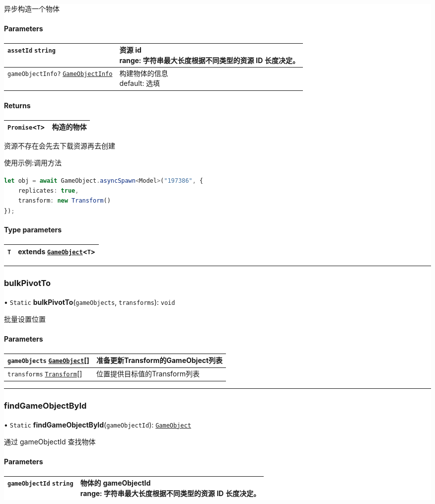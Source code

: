 异步构造一个物体

#### Parameters

| `assetId` `string` |  资源 id <br> range: 字符串最大长度根据不同类型的资源 ID 长度决定。 |
| :------ | :------ |
| `gameObjectInfo?` [`GameObjectInfo`](../interfaces/mw.GameObjectInfo.md) |  构建物体的信息 <br> default: 选填 |

#### Returns

| `Promise`<`T`\> | 构造的物体 |
| :------ | :------ |

资源不存在会先去下载资源再去创建

<span style="font-size: 14px;">
使用示例:调用方法
</span>

```ts
let obj = await GameObject.asyncSpawn<Model>("197386", {
    replicates: true,
    transform: new Transform()
});
```

#### Type parameters

| `T` | extends [`GameObject`](mw.GameObject.md)<`T`\> |
| :------ | :------ |

___

### bulkPivotTo <Score text="bulkPivotTo" /> 

• `Static` **bulkPivotTo**(`gameObjects`, `transforms`): `void` 

批量设置位置

#### Parameters

| `gameObjects` [`GameObject`](mw.GameObject.md)[] | 准备更新Transform的GameObject列表 |
| :------ | :------ |
| `transforms` [`Transform`](mw.Transform.md)[] | 位置提供目标值的Transform列表 |


___

### findGameObjectById <Score text="findGameObjectById" /> 

• `Static` **findGameObjectById**(`gameObjectId`): [`GameObject`](mw.GameObject.md) 

通过 gameObjectId 查找物体

#### Parameters

| `gameObjectId` `string` | 物体的 gameObjectId <br> range: 字符串最大长度根据不同类型的资源 ID 长度决定。 |
| :------ | :------ |
